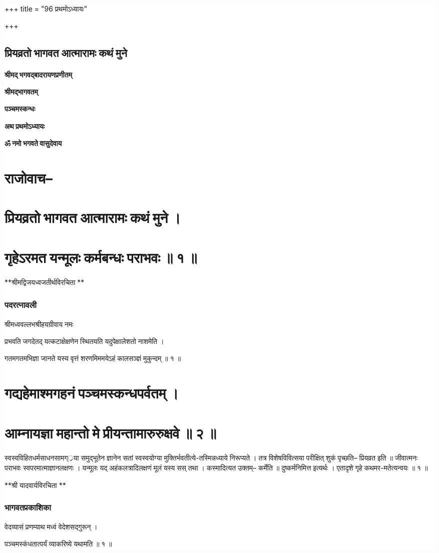+++
title = "96 प्रथमोऽध्यायः"

+++


## प्रियव्रतो भागवत आत्मारामः कथं मुने

**श्रीमद् भगवद्बादरायणप्रणीतम्**

**श्रीमद्भागवतम्**

**पञ्चमस्कन्धः**

**अथ प्रथमोऽध्यायः**

**ॐ नमो भगवते वासुदेवाय**

# **राजोवाच–**

# **प्रियव्रतो भागवत आत्मारामः कथं मुने ।**

# **गृहेऽरमत यन्मूलः कर्मबन्धः पराभवः ॥ १ ॥**

**श्रीमद्विजयध्वजतीर्थविरचिता **

### **पदरत्नावली**

श्रीमध्ववल्लभश्रीहयग्रीवाय नमः

प्रभवति जगदेतद् यत्कटाक्षेक्षणेन स्थितयति यदुपेक्षालेशतो नाशमेति ।

गतमगतमभिज्ञा जानते यस्य वृत्तं शरणमिममयेऽहं कालसञ्ज्ञं मुकुन्दम् ॥ १ ॥

# **गद्यहेमाश्मगहनं पञ्चमस्कन्धपर्वतम् ।**

# **आम्नायज्ञा महान्तो मे प्रीयन्तामारुरुक्षवे ॥ २ ॥**

स्वस्वविहितधर्मसाधनसामग््रया समुद्भूतेन ज्ञानेन सतां स्वस्वयोग्या मुक्तिर्भवतीत्ये-तस्मिन्नध्याये निरूप्यते । तत्र विशेषविवित्सया परीक्षित् शुकं पृच्छति– प्रियव्रत इति ॥ जीवात्मनः पराभवः स्वपरमात्माज्ञानलक्षणः । यन्मूलः यद् अहंकलत्रादिलक्षणं मूलं यस्य सस् तथा । कस्मादित्यत उक्तम्– कर्मेति ॥ दुष्कर्मनिमित्त इत्यर्थः । एतादृशे गृहे कथमर-मतेत्यन्वयः ॥ १ ॥

**श्री यादवार्यविरचिता **

### **भागवतप्रकाशिका**

वेदव्यासं प्रणम्याथ मध्वं वेदेशसद्गुरून् ।

पञ्चमस्कंधतात्पर्यं व्याकरिष्ये यथामति ॥ १ ॥
